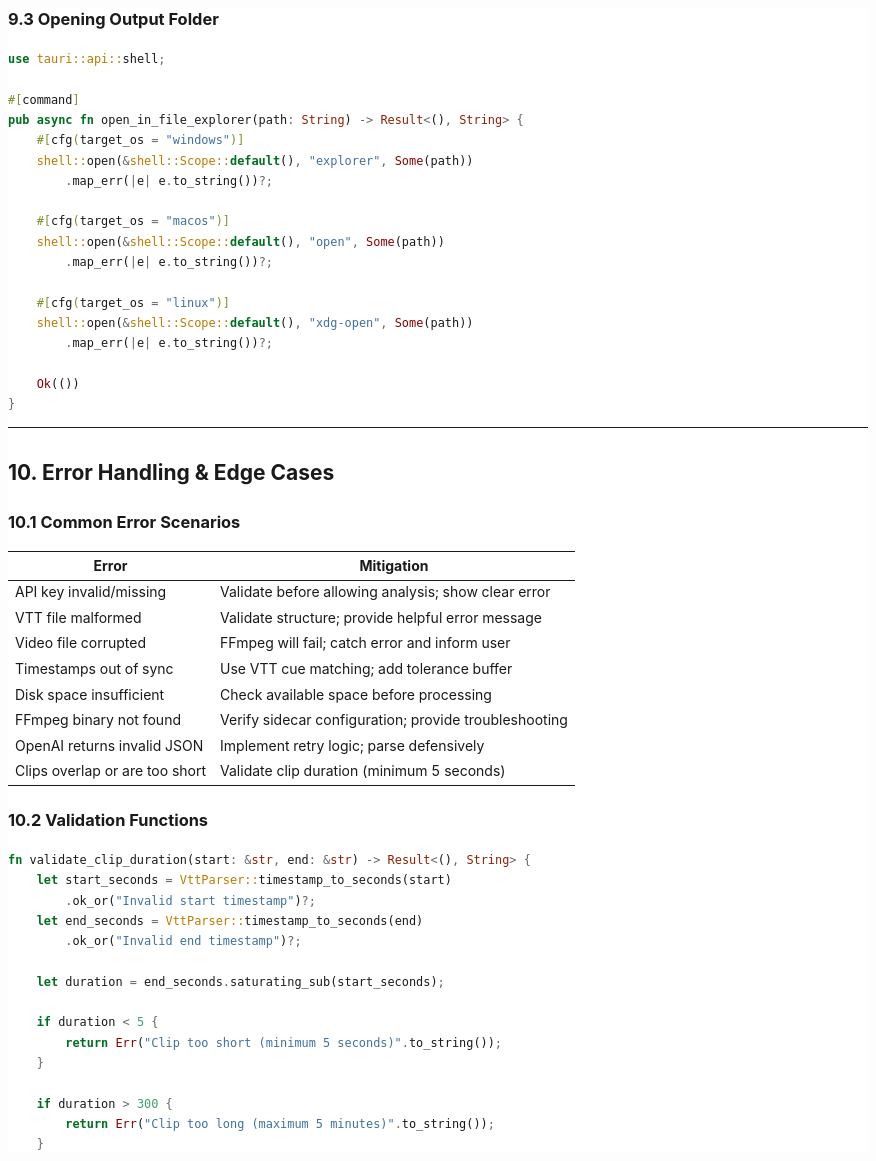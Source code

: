 ### 9.3 Opening Output Folder

```rust
use tauri::api::shell;

#[command]
pub async fn open_in_file_explorer(path: String) -> Result<(), String> {
    #[cfg(target_os = "windows")]
    shell::open(&shell::Scope::default(), "explorer", Some(path))
        .map_err(|e| e.to_string())?;
    
    #[cfg(target_os = "macos")]
    shell::open(&shell::Scope::default(), "open", Some(path))
        .map_err(|e| e.to_string())?;
    
    #[cfg(target_os = "linux")]
    shell::open(&shell::Scope::default(), "xdg-open", Some(path))
        .map_err(|e| e.to_string())?;
    
    Ok(())
}
```

---

## 10. Error Handling & Edge Cases

### 10.1 Common Error Scenarios

| Error | Mitigation |
|-------|------------|
| API key invalid/missing | Validate before allowing analysis; show clear error |
| VTT file malformed | Validate structure; provide helpful error message |
| Video file corrupted | FFmpeg will fail; catch error and inform user |
| Timestamps out of sync | Use VTT cue matching; add tolerance buffer |
| Disk space insufficient | Check available space before processing |
| FFmpeg binary not found | Verify sidecar configuration; provide troubleshooting |
| OpenAI returns invalid JSON | Implement retry logic; parse defensively |
| Clips overlap or are too short | Validate clip duration (minimum 5 seconds) |

### 10.2 Validation Functions

```rust
fn validate_clip_duration(start: &str, end: &str) -> Result<(), String> {
    let start_seconds = VttParser::timestamp_to_seconds(start)
        .ok_or("Invalid start timestamp")?;
    let end_seconds = VttParser::timestamp_to_seconds(end)
        .ok_or("Invalid end timestamp")?;
    
    let duration = end_seconds.saturating_sub(start_seconds);
    
    if duration < 5 {
        return Err("Clip too short (minimum 5 seconds)".to_string());
    }
    
    if duration > 300 {
        return Err("Clip too long (maximum 5 minutes)".to_string());
    }
```